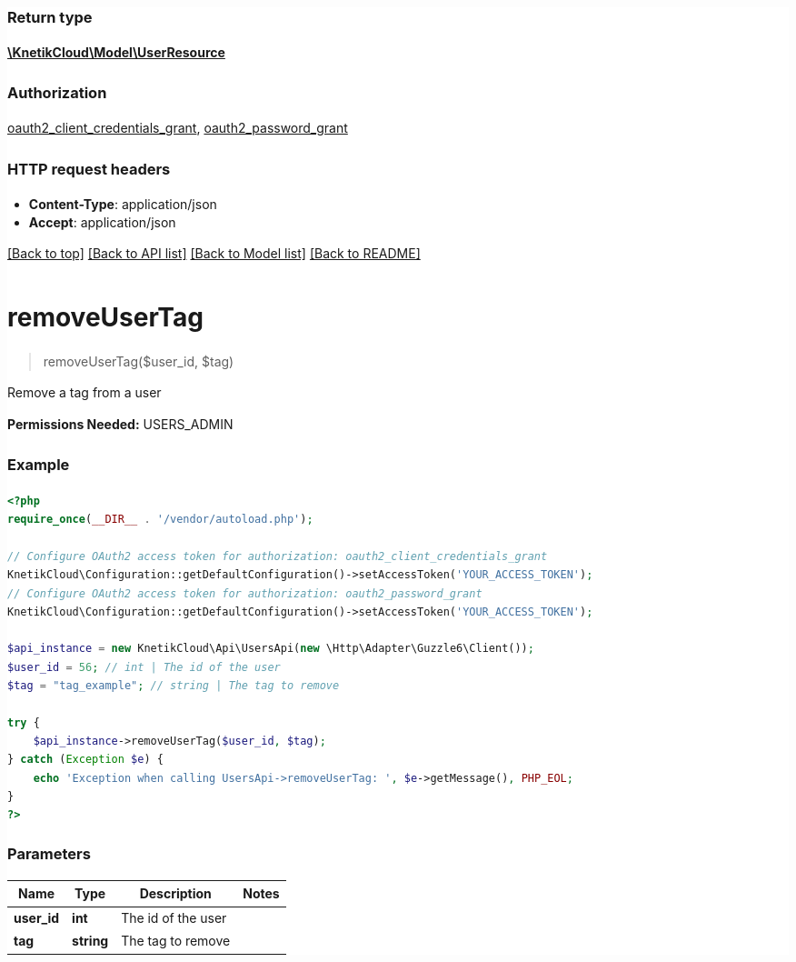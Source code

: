 ### Return type

[**\KnetikCloud\Model\UserResource**](../Model/UserResource.md)

### Authorization

[oauth2_client_credentials_grant](../../README.md#oauth2_client_credentials_grant), [oauth2_password_grant](../../README.md#oauth2_password_grant)

### HTTP request headers

 - **Content-Type**: application/json
 - **Accept**: application/json

[[Back to top]](#) [[Back to API list]](../../README.md#documentation-for-api-endpoints) [[Back to Model list]](../../README.md#documentation-for-models) [[Back to README]](../../README.md)

# **removeUserTag**
> removeUserTag($user_id, $tag)

Remove a tag from a user

<b>Permissions Needed:</b> USERS_ADMIN

### Example
```php
<?php
require_once(__DIR__ . '/vendor/autoload.php');

// Configure OAuth2 access token for authorization: oauth2_client_credentials_grant
KnetikCloud\Configuration::getDefaultConfiguration()->setAccessToken('YOUR_ACCESS_TOKEN');
// Configure OAuth2 access token for authorization: oauth2_password_grant
KnetikCloud\Configuration::getDefaultConfiguration()->setAccessToken('YOUR_ACCESS_TOKEN');

$api_instance = new KnetikCloud\Api\UsersApi(new \Http\Adapter\Guzzle6\Client());
$user_id = 56; // int | The id of the user
$tag = "tag_example"; // string | The tag to remove

try {
    $api_instance->removeUserTag($user_id, $tag);
} catch (Exception $e) {
    echo 'Exception when calling UsersApi->removeUserTag: ', $e->getMessage(), PHP_EOL;
}
?>
```

### Parameters

Name | Type | Description  | Notes
------------- | ------------- | ------------- | -------------
 **user_id** | **int**| The id of the user |
 **tag** | **string**| The tag to remove |
